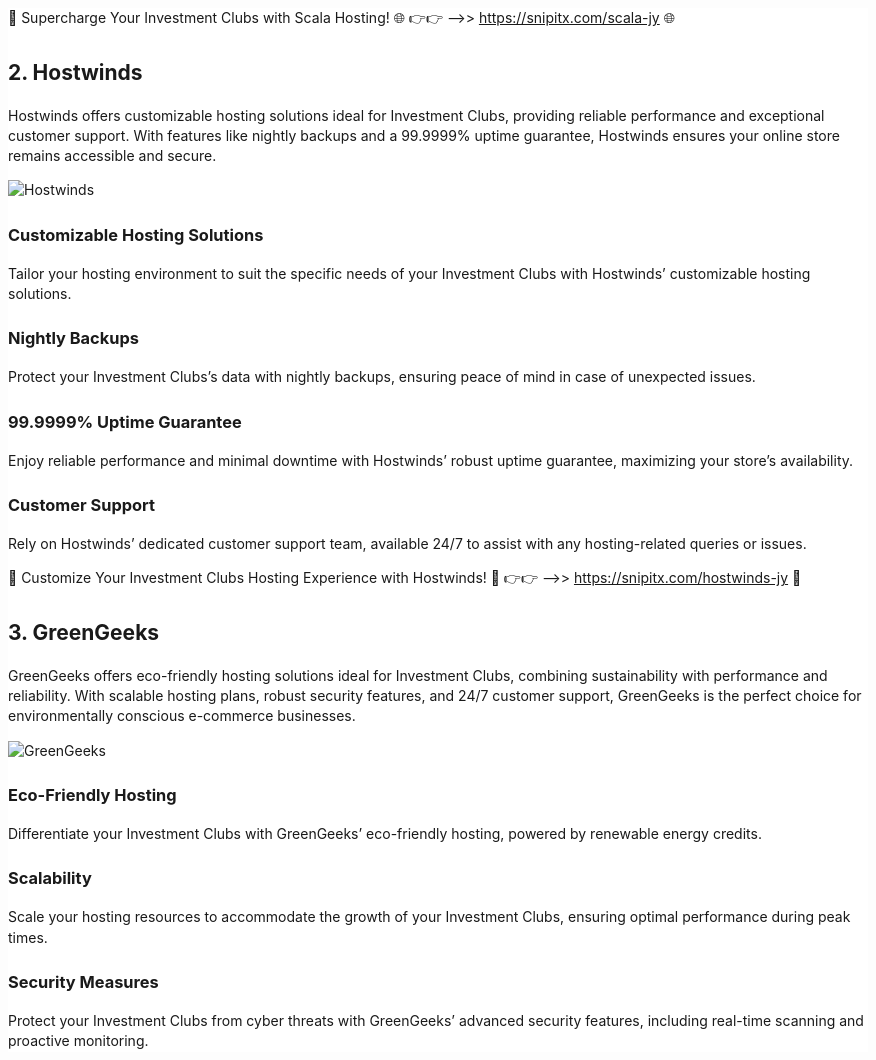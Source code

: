 🚀 Supercharge Your Investment Clubs with Scala Hosting! 🌐
👉👉 -->> https://snipitx.com/scala-jy 🌐

## 2. Hostwinds

Hostwinds offers customizable hosting solutions ideal for Investment Clubs, providing reliable performance and exceptional customer support. With features like nightly backups and a 99.9999% uptime guarantee, Hostwinds ensures your online store remains accessible and secure.

![Hostwinds](https://i.imgur.com/53aSNXx.jpeg "Hostwinds Hosting")

### Customizable Hosting Solutions
Tailor your hosting environment to suit the specific needs of your Investment Clubs with Hostwinds’ customizable hosting solutions.

### Nightly Backups
Protect your Investment Clubs’s data with nightly backups, ensuring peace of mind in case of unexpected issues.

### 99.9999% Uptime Guarantee
Enjoy reliable performance and minimal downtime with Hostwinds’ robust uptime guarantee, maximizing your store’s availability.

### Customer Support
Rely on Hostwinds’ dedicated customer support team, available 24/7 to assist with any hosting-related queries or issues.

🌟 Customize Your Investment Clubs Hosting Experience with Hostwinds! 🚀
👉👉 -->> https://snipitx.com/hostwinds-jy 🚀


## 3. GreenGeeks

GreenGeeks offers eco-friendly hosting solutions ideal for Investment Clubs, combining sustainability with performance and reliability. With scalable hosting plans, robust security features, and 24/7 customer support, GreenGeeks is the perfect choice for environmentally conscious e-commerce businesses.

![GreenGeeks](https://i.imgur.com/eEwuntu.jpg "GreenGeeks Hosting")

### Eco-Friendly Hosting
Differentiate your Investment Clubs with GreenGeeks’ eco-friendly hosting, powered by renewable energy credits.

### Scalability
Scale your hosting resources to accommodate the growth of your Investment Clubs, ensuring optimal performance during peak times.

### Security Measures
Protect your Investment Clubs from cyber threats with GreenGeeks’ advanced security features, including real-time scanning and proactive monitoring.
